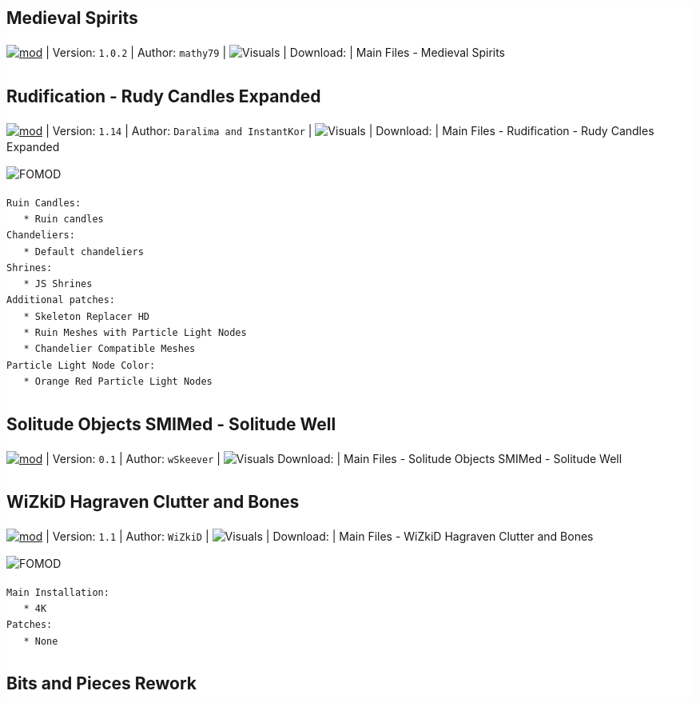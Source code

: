## Medieval Spirits 

[![mod]](https://www.nexusmods.com/skyrimspecialedition/mods/24243) | Version: `1.0.2` | Author: `mathy79` | ![Visuals] |
Download: | Main Files - Medieval Spirits

## Rudification - Rudy Candles Expanded

[![mod]](https://www.nexusmods.com/skyrimspecialedition/mods/55852) | Version: `1.14` | Author: `Daralima and InstantKor` | ![Visuals] |
Download: | Main Files - Rudification - Rudy Candles Expanded

![FOMOD]
~~~
Ruin Candles:
   * Ruin candles
Chandeliers:
   * Default chandeliers
Shrines:
   * JS Shrines
Additional patches:
   * Skeleton Replacer HD
   * Ruin Meshes with Particle Light Nodes
   * Chandelier Compatible Meshes
Particle Light Node Color:
   * Orange Red Particle Light Nodes
~~~

## Solitude Objects SMIMed - Solitude Well

[![mod]](https://www.nexusmods.com/skyrimspecialedition/mods/68896) | Version: `0.1` | Author: `wSkeever` | ![Visuals]
Download: | Main Files - Solitude Objects SMIMed - Solitude Well

## WiZkiD Hagraven Clutter and Bones

[![mod]](https://www.nexusmods.com/skyrimspecialedition/mods/49277) | Version: `1.1` | Author: `WiZkiD` | ![Visuals] |
Download: | Main Files - WiZkiD Hagraven Clutter and Bones

![FOMOD]
~~~
Main Installation:
   * 4K
Patches:
   * None
~~~

## Bits and Pieces Rework


[mod]: https://img.shields.io/badge/Link-Download-006000?style=flat-square
[core]: https://img.shields.io/badge/Core-006000?style=flat-square
[cao]: https://img.shields.io/badge/CAO-important?style=flat-square
[ck]: https://img.shields.io/badge/CK-important?style=flat-square
[bsa]: https://img.shields.io/badge/BSA-critical?style=flat-square
[visuals]: https://img.shields.io/badge/Visuals-informational?style=flat-square
[fomod]: https://img.shields.io/badge/FOMOD%20Instructions-informational?style=for-the-badge
[postinstall]: https://img.shields.io/badge/Post--Install%20Instructions-00B000?style=for-the-badge
[adventures]: https://img.shields.io/badge/Adventures-blueviolet?style=flat-square
[adventureslg]: https://img.shields.io/badge/Adventures-blueviolet?style=for-the-badge
[corelg]: https://img.shields.io/badge/Core-006000?style=for-the-badge
[optional]: https://img.shields.io/badge/Optional-AAAA00?style=flat-square
[esm]: https://img.shields.io/badge/ESM-blue?style=flat-square
[esl]: https://img.shields.io/badge/ESL-orange?style=flat-square
[esl-c]: https://img.shields.io/badge/ESL--C-red?style=flat-square
[qac]: https://img.shields.io/badge/QAC-critical?style=flat-square